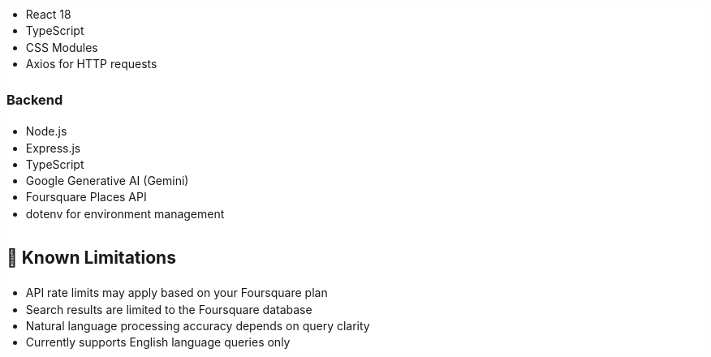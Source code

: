 - React 18
- TypeScript
- CSS Modules
- Axios for HTTP requests

### Backend

- Node.js
- Express.js
- TypeScript
- Google Generative AI (Gemini)
- Foursquare Places API
- dotenv for environment management

## 🚧 Known Limitations

- API rate limits may apply based on your Foursquare plan
- Search results are limited to the Foursquare database
- Natural language processing accuracy depends on query clarity
- Currently supports English language queries only
